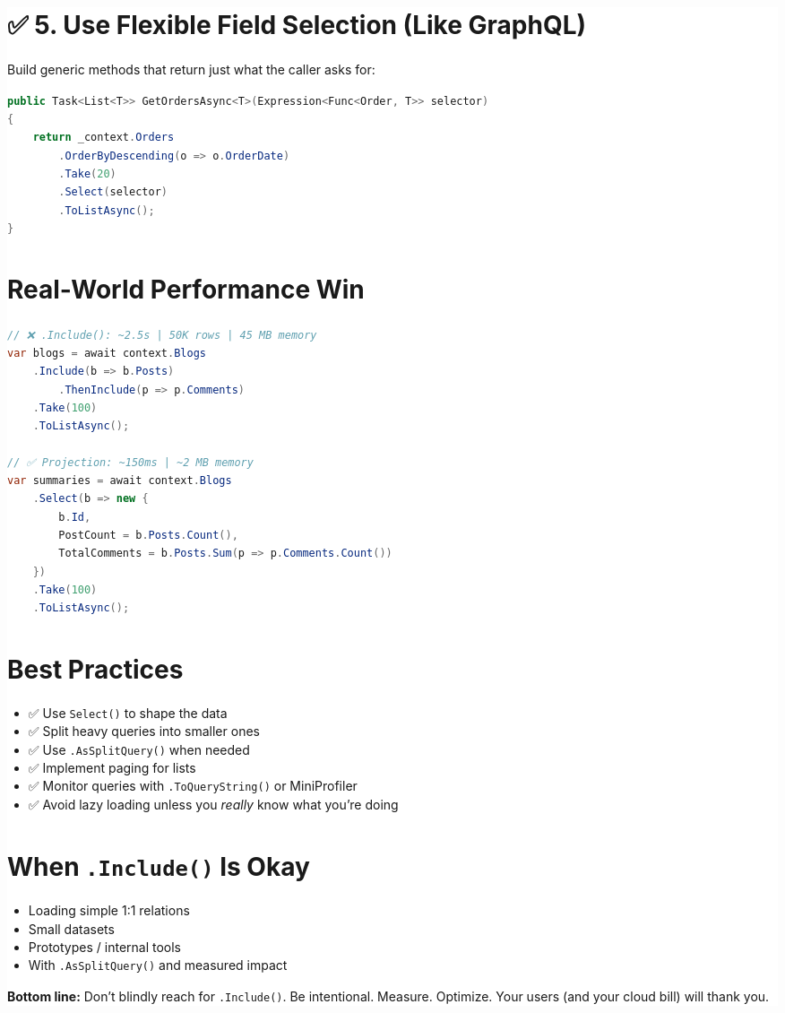 # ✅ 5. Use Flexible Field Selection (Like GraphQL)

Build generic methods that return just what the caller asks for:

```csharp
public Task<List<T>> GetOrdersAsync<T>(Expression<Func<Order, T>> selector)  
{  
    return _context.Orders  
        .OrderByDescending(o => o.OrderDate)  
        .Take(20)  
        .Select(selector)  
        .ToListAsync();  
}
```

# Real-World Performance Win

```csharp
// ❌ .Include(): ~2.5s | 50K rows | 45 MB memory  
var blogs = await context.Blogs  
    .Include(b => b.Posts)  
        .ThenInclude(p => p.Comments)  
    .Take(100)  
    .ToListAsync();  
  
// ✅ Projection: ~150ms | ~2 MB memory  
var summaries = await context.Blogs  
    .Select(b => new {  
        b.Id,  
        PostCount = b.Posts.Count(),  
        TotalComments = b.Posts.Sum(p => p.Comments.Count())  
    })  
    .Take(100)  
    .ToListAsync();
```

# Best Practices

*   ✅ Use `Select()` to shape the data
*   ✅ Split heavy queries into smaller ones
*   ✅ Use `.AsSplitQuery()` when needed
*   ✅ Implement paging for lists
*   ✅ Monitor queries with `.ToQueryString()` or MiniProfiler
*   ✅ Avoid lazy loading unless you _really_ know what you’re doing

# When `.Include()` Is Okay

*   Loading simple 1:1 relations
*   Small datasets
*   Prototypes / internal tools
*   With `.AsSplitQuery()` and measured impact

**Bottom line:** Don’t blindly reach for `.Include()`. Be intentional. Measure. Optimize. Your users (and your cloud bill) will thank you.
